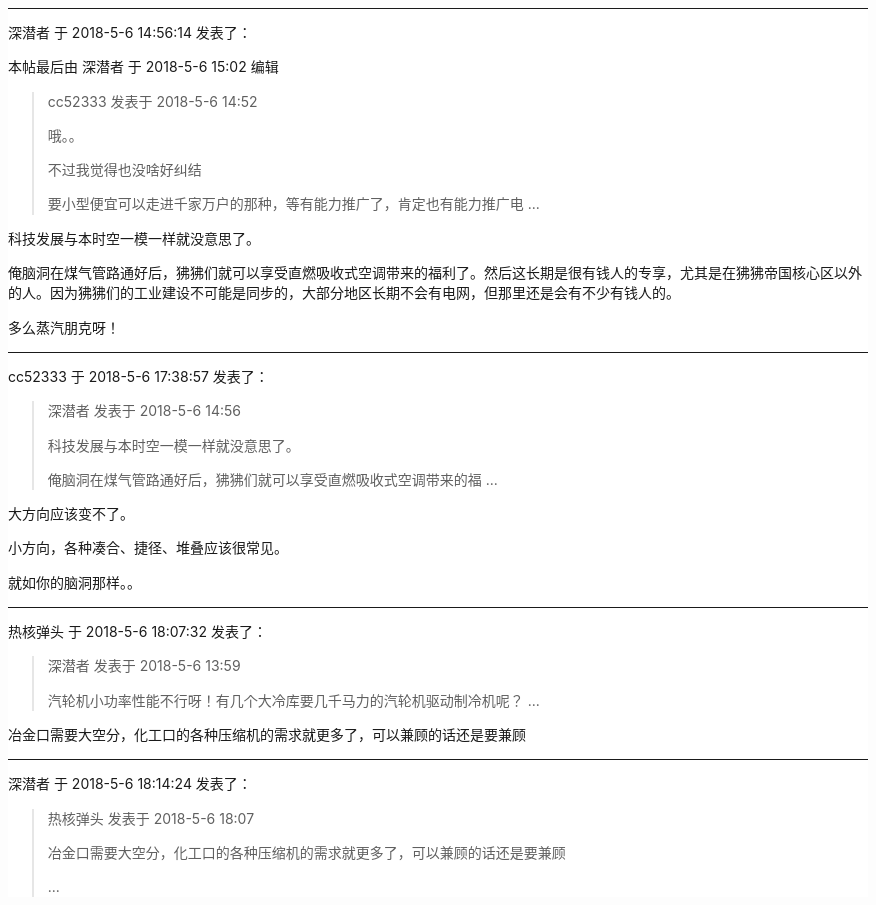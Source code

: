 ---------

深潜者 于 2018-5-6 14:56:14 发表了：

本帖最后由 深潜者 于 2018-5-6 15:02 编辑 


> 
> cc52333 发表于 2018-5-6 14:52
> 
> 哦。。
> 
> 不过我觉得也没啥好纠结
> 
> 要小型便宜可以走进千家万户的那种，等有能力推广了，肯定也有能力推广电 ...



科技发展与本时空一模一样就没意思了。

俺脑洞在煤气管路通好后，狒狒们就可以享受直燃吸收式空调带来的福利了。然后这长期是很有钱人的专享，尤其是在狒狒帝国核心区以外的人。因为狒狒们的工业建设不可能是同步的，大部分地区长期不会有电网，但那里还是会有不少有钱人的。

多么蒸汽朋克呀！

---------

cc52333 于 2018-5-6 17:38:57 发表了：

> 深潜者 发表于 2018-5-6 14:56
> 
> 科技发展与本时空一模一样就没意思了。
> 
> 俺脑洞在煤气管路通好后，狒狒们就可以享受直燃吸收式空调带来的福 ...



大方向应该变不了。

小方向，各种凑合、捷径、堆叠应该很常见。

就如你的脑洞那样。。

---------

热核弹头 于 2018-5-6 18:07:32 发表了：

> 深潜者 发表于 2018-5-6 13:59
> 
> 汽轮机小功率性能不行呀！有几个大冷库要几千马力的汽轮机驱动制冷机呢？ ...



冶金口需要大空分，化工口的各种压缩机的需求就更多了，可以兼顾的话还是要兼顾

---------

深潜者 于 2018-5-6 18:14:24 发表了：

> 热核弹头 发表于 2018-5-6 18:07
> 
> 冶金口需要大空分，化工口的各种压缩机的需求就更多了，可以兼顾的话还是要兼顾
> 
> ...
